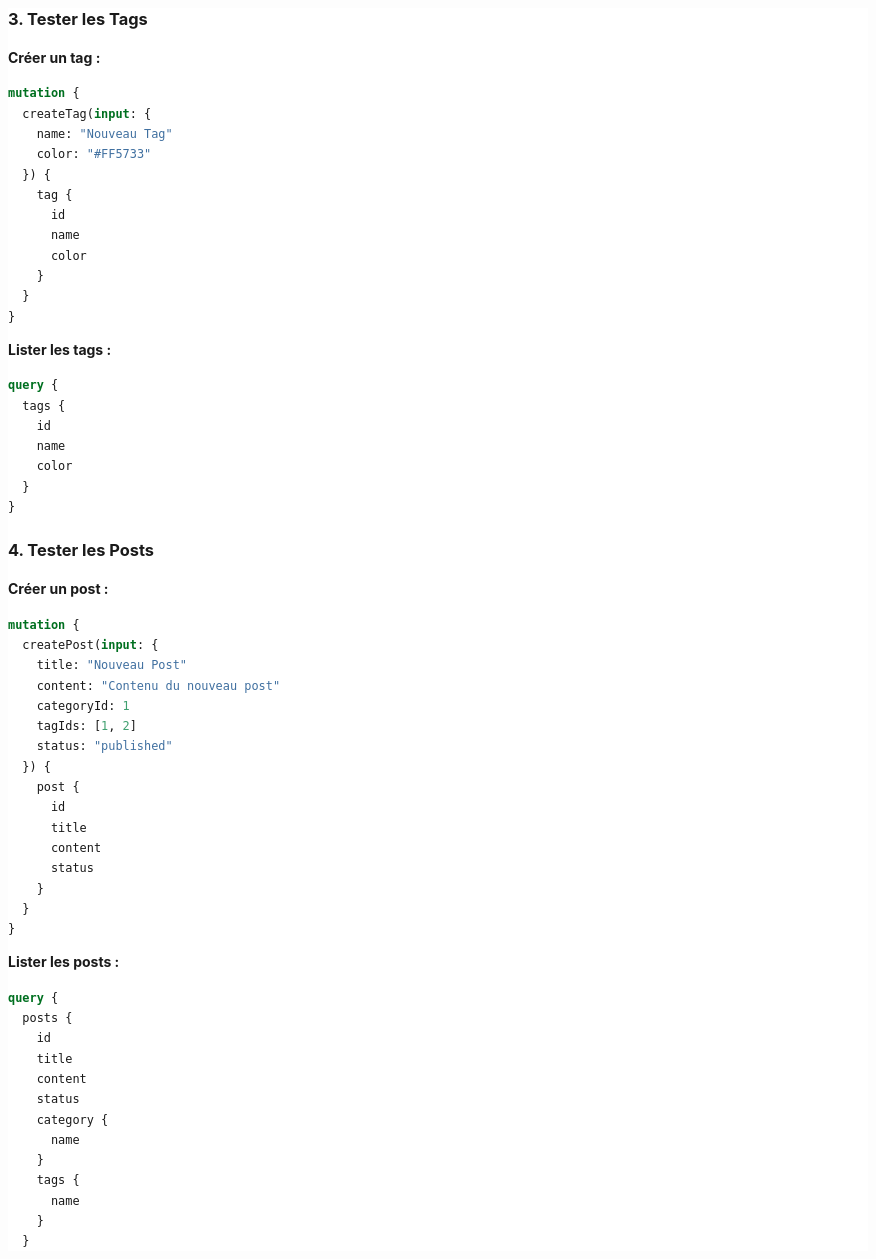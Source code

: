 ### 3. Tester les Tags

**Créer un tag :**
```graphql
mutation {
  createTag(input: {
    name: "Nouveau Tag"
    color: "#FF5733"
  }) {
    tag {
      id
      name
      color
    }
  }
}
```

**Lister les tags :**
```graphql
query {
  tags {
    id
    name
    color
  }
}
```

### 4. Tester les Posts

**Créer un post :**
```graphql
mutation {
  createPost(input: {
    title: "Nouveau Post"
    content: "Contenu du nouveau post"
    categoryId: 1
    tagIds: [1, 2]
    status: "published"
  }) {
    post {
      id
      title
      content
      status
    }
  }
}
```

**Lister les posts :**
```graphql
query {
  posts {
    id
    title
    content
    status
    category {
      name
    }
    tags {
      name
    }
  }
```
